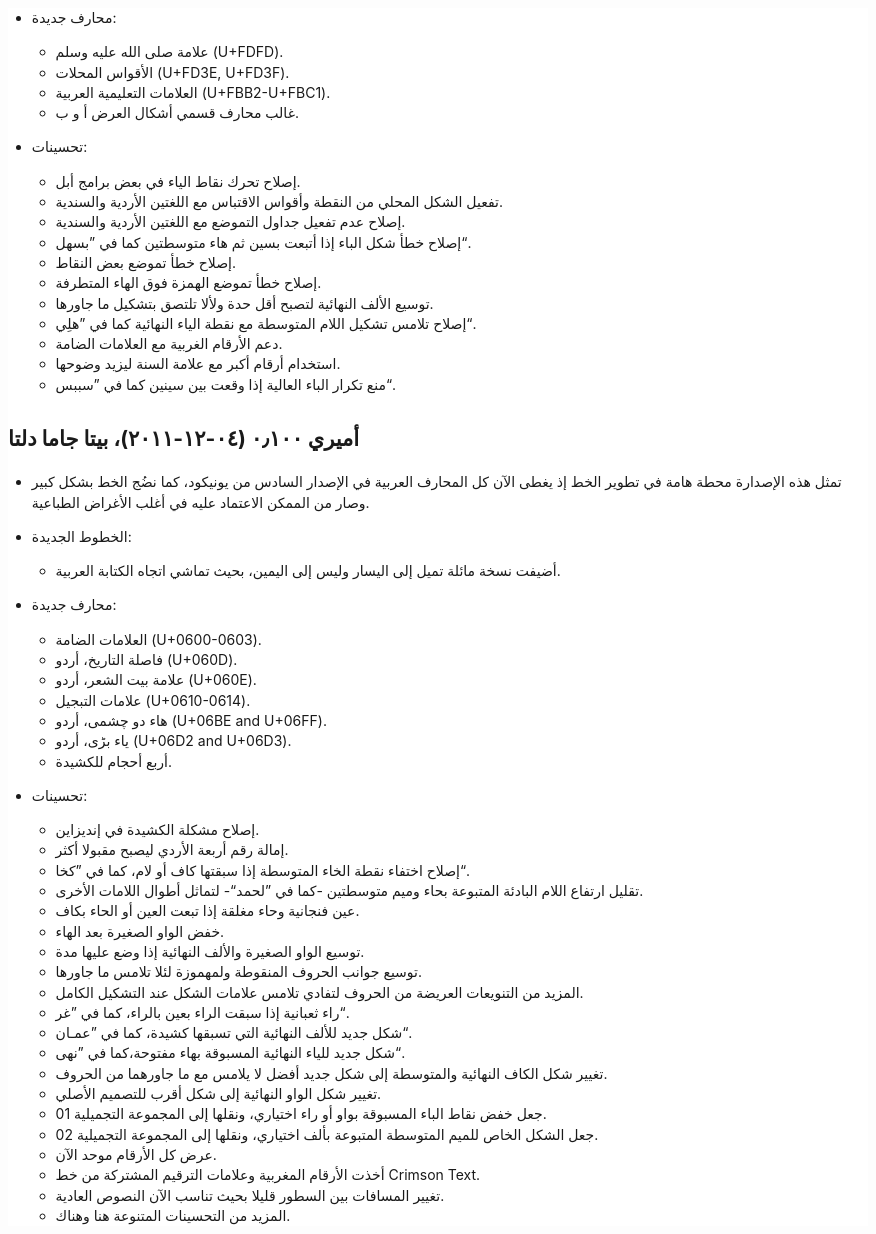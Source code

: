 * محارف جديدة:
    - علامة صلى الله عليه وسلم (U+FDFD).
    - الأقواس المحلات (U+FD3E, U+FD3F).
    - العلامات التعليمية العربية (U+FBB2-U+FBC1).
    - غالب محارف قسمي أشكال العرض أ و ب.

* تحسينات:
    - إصلاح تحرك نقاط الياء في بعض برامج أبل.
    - تفعيل الشكل المحلي من النقطة وأقواس الاقتباس مع اللغتين الأردية والسندية.
    - إصلاح عدم تفعيل جداول التموضع مع اللغتين الأردية والسندية.
    - إصلاح خطأ شكل الباء إذا أتبعت بسين ثم هاء متوسطتين كما في ”بسهل“.
    - إصلاح خطأ تموضع بعض النقاط.
    - إصلاح خطأ تموضع الهمزة فوق الهاء المتطرفة.
    - توسيع الألف النهائية لتصبح أقل حدة ولألا تلتصق بتشكيل ما جاورها.
    - إصلاح تلامس تشكيل اللام المتوسطة مع نقطة الياء النهائية كما في ”هلِي“.
    - دعم الأرقام الغربية مع العلامات الضامة.
    - استخدام أرقام أكبر مع علامة السنة ليزيد وضوحها.
    - منع تكرار الباء العالية إذا وقعت بين سينين كما في ”سببس“.

أميري ٠٫١٠٠ (٠٤-١٢-٢٠١١)، بيتا جاما دلتا
----------------------------------------
* تمثل هذه الإصدارة محطة هامة في تطوير الخط إذ يغطى الآن كل المحارف العربية في
  الإصدار السادس من يونيكود، كما نضُج الخط بشكل كبير وصار من الممكن الاعتماد
  عليه في أغلب الأغراض الطباعية.

* الخطوط الجديدة:
    - أضيفت نسخة مائلة تميل إلى اليسار وليس إلى اليمين، بحيث تماشي اتجاه الكتابة
      العربية.

* محارف جديدة:
    - العلامات الضامة (U+0600-0603).
    - فاصلة التاريخ، أردو (U+060D).
    - علامة بيت الشعر، أردو (U+060E).
    - علامات التبجيل (U+0610-0614).
    - هاء دو چشمی، أردو (U+06BE and U+06FF).
    - ياء بڑی، أردو (U+06D2 and U+06D3).
    - أربع أحجام للكشيدة.

* تحسينات:
    - إصلاح مشكلة الكشيدة في إنديزاين.
    - إمالة رقم أربعة الأردي ليصبح مقبولا أكثر.
    - إصلاح اختفاء نقطة الخاء المتوسطة إذا سبقتها كاف أو لام، كما في ”كخا“.
    - تقليل ارتفاع اللام البادئة المتبوعة بحاء وميم متوسطتين -كما في ”لحمد“-
      لتماثل أطوال اللامات الأخرى.
    - عين فنجانية وحاء مغلقة إذا تبعت العين أو الحاء بكاف.
    - خفض الواو الصغيرة بعد الهاء.
    - توسيع الواو الصغيرة والألف النهائية إذا وضع عليها مدة.
    - توسيع جوانب الحروف المنقوطة ولمهموزة لئلا تلامس ما جاورها.
    - المزيد من التنويعات العريضة من الحروف لتفادي تلامس علامات الشكل عند التشكيل
      الكامل.
    - راء ثعبانية إذا سبقت الراء بعين بالراء، كما في ”غر“.
    - شكل جديد للألف النهائية التي تسبقها كشيدة، كما في ”عمـان“.
    - شكل جديد للياء النهائية المسبوقة بهاء مفتوحة،كما في ”نهى“.
    - تغيير شكل الكاف النهائية والمتوسطة إلى شكل جديد أفضل لا يلامس مع ما
      جاورهما من الحروف.
    - تغيير شكل الواو النهائية إلى شكل أقرب للتصميم الأصلي.
    - جعل خفض نقاط الباء المسبوقة بواو أو راء اختياري، ونقلها إلى المجموعة
      التجميلية 01.
    - جعل الشكل الخاص للميم المتوسطة المتبوعة بألف اختياري، ونقلها إلى المجموعة
      التجميلية 02.
    - عرض كل الأرقام موحد الآن.
    - أخذت الأرقام المغربية وعلامات الترقيم المشتركة من خط Crimson Text.
    - تغيير المسافات بين السطور قليلا بحيث تناسب الآن النصوص العادية.
    - المزيد من التحسينات المتنوعة هنا وهناك.
